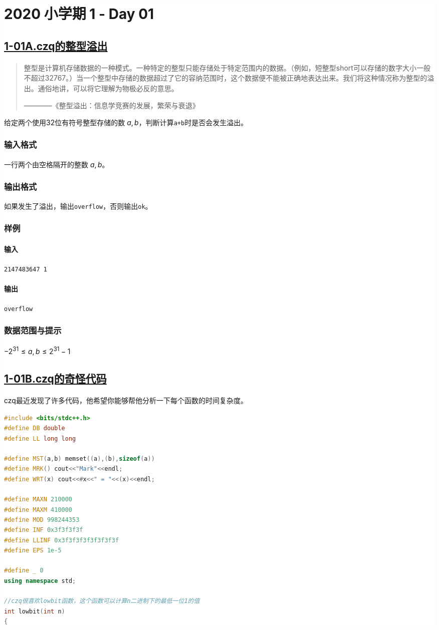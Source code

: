 # 2020 小学期 1 - Day 01

## [1-01A.czq的整型溢出](http://39.102.65.150/contest/28/problem/1)

>   整型是计算机存储数据的一种模式。一种特定的整型只能存储处于特定范围内的数据。（例如，短整型short可以存储的数字大小一般不超过32767。）当一个整型中存储的数据超过了它的容纳范围时，这个数据便不能被正确地表达出来。我们将这种情况称为整型的溢出。通俗地讲，可以将它理解为物极必反的意思。
>
>   ————《整型溢出：信息学竞赛的发展，繁荣与衰退》

给定两个使用32位有符号整型存储的数 $a,b$，判断计算`a+b`时是否会发生溢出。

### 输入格式

一行两个由空格隔开的整数 $a,b$。

### 输出格式

如果发生了溢出，输出`overflow`，否则输出`ok`。

### 样例

#### 输入

```in
2147483647 1
```

#### 输出

```out
overflow
```

### 数据范围与提示

$-2^{31}\leqslant a,b\leqslant2^{31}-1$

## [1-01B.czq的奇怪代码](http://39.102.65.150/contest/28/problem/2)

czq最近发现了许多代码，他希望你能够帮他分析一下每个函数的时间复杂度。

```c++
#include <bits/stdc++.h>
#define DB double
#define LL long long

#define MST(a,b) memset((a),(b),sizeof(a))
#define MRK() cout<<"Mark"<<endl;
#define WRT(x) cout<<#x<<" = "<<(x)<<endl;

#define MAXN 210000
#define MAXM 410000
#define MOD 998244353
#define INF 0x3f3f3f3f
#define LLINF 0x3f3f3f3f3f3f3f3f
#define EPS 1e-5

#define _ 0
using namespace std;

//czq很喜欢lowbit函数，这个函数可以计算n二进制下的最低一位1的值 
int lowbit(int n)
{
```
